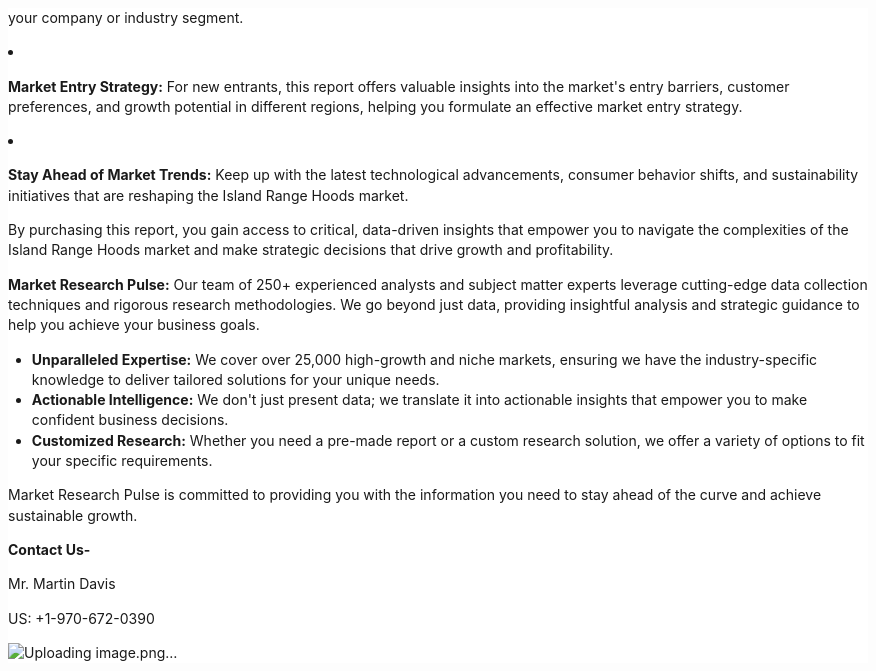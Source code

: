 your company or industry segment.</p></li><li><p><strong>Market Entry Strategy:</strong> For new entrants, this report offers valuable insights into the market's entry barriers, customer preferences, and growth potential in different regions, helping you formulate an effective market entry strategy.</p></li><li><p><strong>Stay Ahead of Market Trends:</strong> Keep up with the latest technological advancements, consumer behavior shifts, and sustainability initiatives that are reshaping the Island Range Hoods market.</p></li></ol><p>By purchasing this report, you gain access to critical, data-driven insights that empower you to navigate the complexities of the Island Range Hoods market and make strategic decisions that drive growth and profitability.</p><p><strong>Market Research Pulse:</strong>&nbsp;Our team of 250+ experienced analysts and subject matter experts leverage cutting-edge data collection techniques and rigorous research methodologies. We go beyond just data, providing insightful analysis and strategic guidance to help you achieve your business goals.</p><ul><li><strong>Unparalleled Expertise:</strong>&nbsp;We cover over 25,000 high-growth and niche markets, ensuring we have the industry-specific knowledge to deliver tailored solutions for your unique needs.</li><li><strong>Actionable Intelligence:</strong>&nbsp;We don't just present data; we translate it into actionable insights that empower you to make confident business decisions.</li><li><strong>Customized Research:</strong>&nbsp;Whether you need a pre-made report or a custom research solution, we offer a variety of options to fit your specific requirements.</li></ul><p>Market Research Pulse is committed to providing you with the information you need to stay ahead of the curve and achieve sustainable growth.</p><p><strong>Contact Us-</strong></p><p>Mr. Martin Davis</p><p>US: +1-970-672-0390</p>
![Uploading image.png…]()
